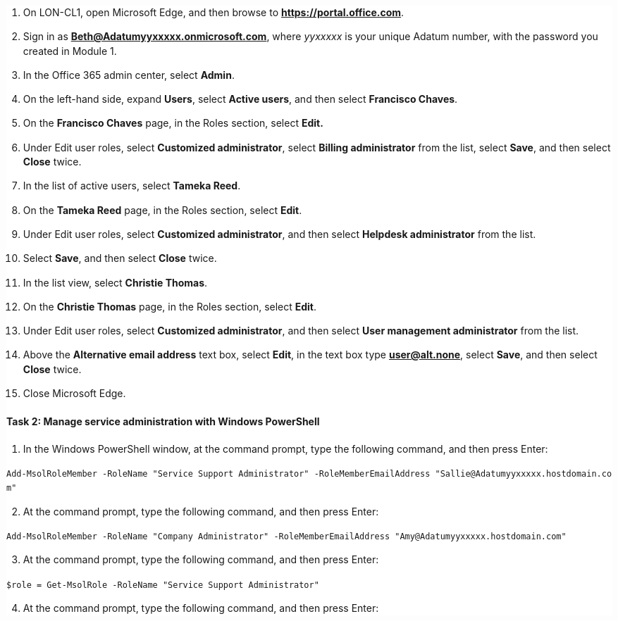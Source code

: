 1. On LON-CL1, open Microsoft Edge, and then browse to  **https://portal.office.com**.

2. Sign in as  **Beth@Adatumyyxxxxx.onmicrosoft.com**, where  *yyxxxxx* is your unique Adatum number, with the password you created in Module 1.

3. In the Office 365 admin center, select  **Admin**.

4. On the left-hand side, expand  **Users**, select  **Active users**, and then select  **Francisco Chaves**.

5. On the  **Francisco Chaves** page, in the Roles section, select **Edit.**

6. Under Edit user roles, select  **Customized administrator**, select  **Billing administrator** from the list, select  **Save**, and then select  **Close** twice.

7. In the list of active users, select  **Tameka Reed**.

8. On the  **Tameka Reed** page, in the Roles section, select **Edit**.

9. Under Edit user roles, select  **Customized administrator**, and then select  **Helpdesk administrator** from the list.

10. Select  **Save**, and then select  **Close** twice.

11. In the list view, select  **Christie Thomas**.

12. On the  **Christie Thomas** page, in the Roles section, select **Edit**.

13. Under Edit user roles, select  **Customized administrator**, and then select  **User management administrator** from the list.

14. Above the  **Alternative email address** text box, select **Edit**, in the text box type **user@alt.none**, select  **Save**, and then select  **Close** twice.

15. Close Microsoft Edge.


#### Task 2: Manage service administration with Windows PowerShell
  
1. In the Windows PowerShell window, at the command prompt, type the following command, and then press Enter:

  ```
  Add-MsolRoleMember -RoleName "Service Support Administrator" -RoleMemberEmailAddress "Sallie@Adatumyyxxxxx.hostdomain.com"
  ```

2. At the command prompt, type the following command, and then press Enter:

  ```
  Add-MsolRoleMember -RoleName "Company Administrator" -RoleMemberEmailAddress "Amy@Adatumyyxxxxx.hostdomain.com"
  ```

3. At the command prompt, type the following command, and then press Enter:

  ```
  $role = Get-MsolRole -RoleName "Service Support Administrator"
  ```

4. At the command prompt, type the following command, and then press Enter:
